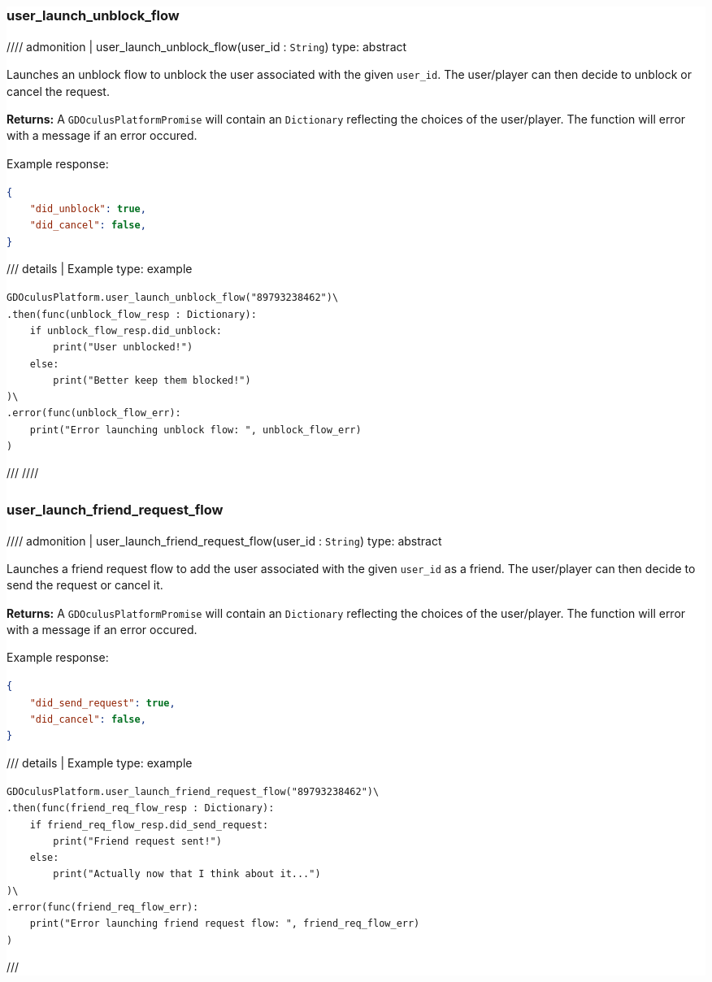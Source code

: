 ### user_launch_unblock_flow
//// admonition | user_launch_unblock_flow(user_id : `String`)
    type: abstract

Launches an unblock flow to unblock the user associated with the given `user_id`. The user/player can then decide to unblock or cancel the request.

**Returns:** A `GDOculusPlatformPromise` will contain an `Dictionary` reflecting the choices of the user/player. The function will error with a message if an error occured.

Example response:
``` json linenums="1"
{
    "did_unblock": true,
    "did_cancel": false,
}
```

/// details | Example
    type: example
``` gdscript linenums="1"
GDOculusPlatform.user_launch_unblock_flow("89793238462")\
.then(func(unblock_flow_resp : Dictionary):
    if unblock_flow_resp.did_unblock:
        print("User unblocked!")
    else:
        print("Better keep them blocked!")
)\
.error(func(unblock_flow_err):
    print("Error launching unblock flow: ", unblock_flow_err)
)
```
///
////

### user_launch_friend_request_flow
//// admonition | user_launch_friend_request_flow(user_id : `String`)
    type: abstract

Launches a friend request flow to add the user associated with the given `user_id` as a friend. The user/player can then decide to send the request or cancel it.

**Returns:** A `GDOculusPlatformPromise` will contain an `Dictionary` reflecting the choices of the user/player. The function will error with a message if an error occured.

Example response:
``` json linenums="1"
{
    "did_send_request": true,
    "did_cancel": false,
}
```

/// details | Example
    type: example
``` gdscript linenums="1"
GDOculusPlatform.user_launch_friend_request_flow("89793238462")\
.then(func(friend_req_flow_resp : Dictionary):
    if friend_req_flow_resp.did_send_request:
        print("Friend request sent!")
    else:
        print("Actually now that I think about it...")
)\
.error(func(friend_req_flow_err):
    print("Error launching friend request flow: ", friend_req_flow_err)
)
```
///